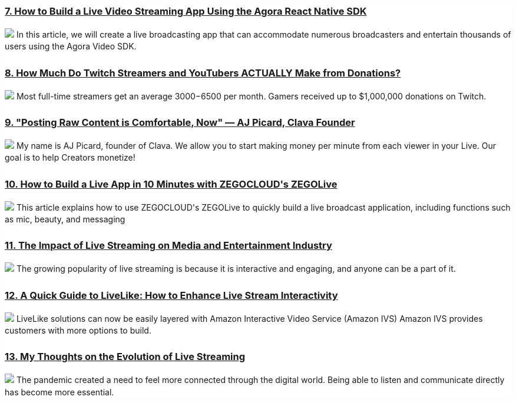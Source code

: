### [7. How to Build a Live Video Streaming App Using the Agora React Native SDK](https://hackernoon.com/how-to-build-a-live-video-streaming-app-using-the-agora-react-native-sdk)
![](https://cdn.hackernoon.com/images/vWYxlvCtYLdrvKGaEfm2hYijrQL2-5wc3hoh.png)
In this article, we will create a live broadcasting app that can accommodate numerous broadcasters and entertain thousands of users using the Agora Video SDK.

### [8. How Much Do Twitch Streamers and YouTubers ACTUALLY Make from Donations?](https://hackernoon.com/how-much-do-twitch-streamers-and-youtubers-actually-make-from-donations)
![](https://cdn.hackernoon.com/images/ugoTV1vwcgR4mN8MMDUUN4vt6p02-xe03c29.jpeg)
Most full-time streamers get an average $3000-$6500 per month. Gamers received up to $1,000,000 donations on Twitch.

### [9. "Posting Raw Content is Comfortable, Now" — AJ Picard, Clava Founder](https://hackernoon.com/posting-raw-content-is-comfortable-now-aj-picard-clava-founder)
![](https://cdn.hackernoon.com/images/HrzvBX6xNSVZBKImURJl23sRwcQ2-gj3h356g.jpeg)
My name is AJ Picard, founder of Clava. We allow you to start making money per minute from each viewer in your Live. Our goal is to help Creators monetize! 

### [10. How to Build a Live App in 10 Minutes with ZEGOCLOUD's ZEGOLive](https://hackernoon.com/how-to-build-a-live-app-in-10-minutes-with-zegoclouds-zegolive)
![](https://cdn.hackernoon.com/images/fyV0Wd8M2tTDQ7h6MtKP68rEhFv1-bk93mi5.jpeg)
This article explains how to use ZEGOCLOUD's ZEGOLive to quickly build a live broadcast application, including functions such as mic, beauty, and messaging

### [11. The Impact of Live Streaming on Media and Entertainment Industry](https://hackernoon.com/the-impact-of-live-streaming-on-media-and-entertainment-industry)
![](https://cdn.hackernoon.com/images/2jqChkrv03exBUgkLrDzIbfM99q2-qf92ary.jpeg)
The growing popularity of live streaming is because it is interactive and engaging, and anyone can be a part of it.

### [12. A Quick Guide to LiveLike: How to Enhance Live Stream Interactivity](https://hackernoon.com/amazon-ivs-and-livelike-enhance-live-stream-interactivity)
![](https://cdn.hackernoon.com/images/7GGjdbIpEWhSoNNMb3i5kpsuefF3-r0a3g4u.jpeg)
LiveLike solutions can now be easily layered with Amazon Interactive Video Service (Amazon IVS) Amazon IVS provides customers with more options to build.

### [13. My Thoughts on the Evolution of Live Streaming ](https://hackernoon.com/my-thoughts-on-the-evolution-of-live-streaming)
![](https://cdn.hackernoon.com/images/RiPhiXYF9KfeRRAioiKdMfCoTM63-c3036qx.jpeg)
The pandemic created a need to feel more connected through the digital world. Being able to listen and communicate directly has become more essential.
